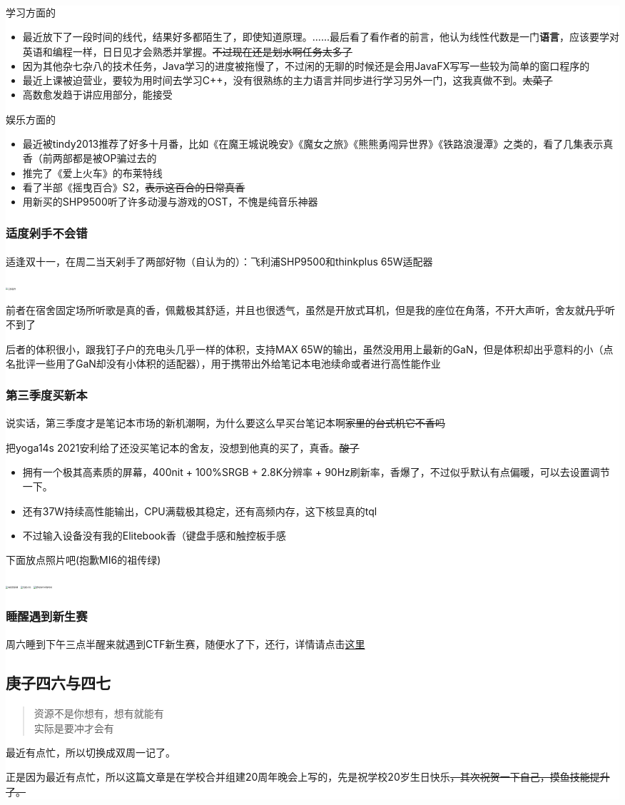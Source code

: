 学习方面的

- 最近放下了一段时间的线代，结果好多都陌生了，即使知道原理。......最后看了看作者的前言，他认为线性代数是一门**语言**，应该要学对英语和编程一样，日日见才会熟悉并掌握。~~不过现在还是划水啊任务太多了~~
- 因为其他杂七杂八的技术任务，Java学习的进度被拖慢了，不过闲的无聊的时候还是会用JavaFX写写一些较为简单的窗口程序的
- 最近上课被迫营业，要较为用时间去学习C++，没有很熟练的主力语言并同步进行学习另外一门，这我真做不到。~~太菜了~~
- 高数愈发趋于讲应用部分，能接受

娱乐方面的

- 最近被tindy2013推荐了好多十月番，比如《在魔王城说晚安》《魔女之旅》《熊熊勇闯异世界》《铁路浪漫潭》之类的，看了几集表示真香（前两部都是被OP骗过去的
- 推完了《爱上火车》的布莱特线
- 看了半部《摇曳百合》S2，~~表示这百合的日常真香~~
- 用新买的SHP9500听了许多动漫与游戏的OST，不愧是纯音乐神器

### 适度剁手不会错

适逢双十一，在周二当天剁手了两部好物（自认为的）：飞利浦SHP9500和thinkplus 65W适配器

<img src="https://cdn.jsdelivr.net/gh/situ2001/assets/img/20201108184005.jpg" alt="合影留念" style="zoom:20%;" />

前者在宿舍固定场所听歌是真的香，佩戴极其舒适，并且也很透气，虽然是开放式耳机，但是我的座位在角落，不开大声听，舍友就~~几乎~~听不到了

后者的体积很小，跟我钉子户的充电头几乎一样的体积，支持MAX 65W的输出，虽然没用用上最新的GaN，但是体积却出乎意料的小（点名批评一些用了GaN却没有小体积的适配器），用于携带出外给笔记本电池续命或者进行高性能作业

### 第三季度买新本

说实话，第三季度才是笔记本市场的新机潮啊，为什么要这么早买台笔记本啊~~家里的台式机它不香吗~~

把yoga14s 2021安利给了还没买笔记本的舍友，没想到他真的买了，真香。~~酸了~~

- 拥有一个极其高素质的屏幕，400nit + 100%SRGB + 2.8K分辨率 + 90Hz刷新率，香爆了，不过似乎默认有点偏暖，可以去设置调节一下。

- 还有37W持续高性能输出，CPU满载极其稳定，还有高频内存，这下核显真的tql
- 不过输入设备没有我的Elitebook香（键盘手感和触控板手感

下面放点照片吧(抱歉MI6的祖传绿)

<img src="https://cdn.jsdelivr.net/gh/situ2001/assets/img/20201108184054.jpg" alt="高素质屏幕" style="zoom:20%;" />

<img src="https://cdn.jsdelivr.net/gh/situ2001/assets/img/20201108184142.jpeg" alt="性能对比" style="zoom:20%;" />

<img src="https://cdn.jsdelivr.net/gh/situ2001/assets/img/20201108184115.jpeg" alt="肥宅快乐观影时刻" style="zoom:20%;" />

### 睡醒遇到新生赛

周六睡到下午三点半醒来就遇到CTF新生赛，随便水了下，还行，详情请点击[这里](/contents/0d721ec073c6/)

## 庚子四六与四七

<blockquote class="blockquote-center">资源不是你想有，想有就能有<br />实际是要冲才会有</blockquote>

最近有点忙，所以切换成双周一记了。

正是因为最近有点忙，所以这篇文章是在学校合并组建20周年晚会上写的，先是祝学校20岁生日快乐~~，其次祝贺一下自己，摸鱼技能提升了。~~

